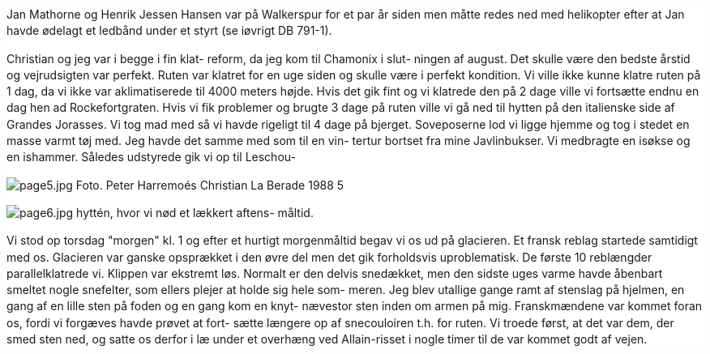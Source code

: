 Jan Mathorne og Henrik Jessen Hansen
var på Walkerspur for et par år siden
men måtte redes ned med helikopter efter
at Jan havde ødelagt et ledbånd under et
styrt (se iøvrigt DB 791-1).

Christian og jeg var i begge i fin klat-
reform, da jeg kom til Chamonix i slut-
ningen af august. Det skulle være den
bedste årstid og vejrudsigten var perfekt.
Ruten var klatret for en uge siden og
skulle være i perfekt kondition. Vi ville
ikke kunne klatre ruten på 1 dag, da vi
ikke var aklimatiserede til 4000 meters
højde. Hvis det gik fint og vi klatrede
den på 2 dage ville vi fortsætte endnu en
dag hen ad Rockefortgraten. Hvis vi fik
problemer og brugte 3 dage på ruten
ville vi gå ned til hytten på den italienske
side af Grandes Jorasses. Vi tog mad
med så vi havde rigeligt til 4 dage på
bjerget. Soveposerne lod vi ligge hjemme
og tog i stedet en masse varmt tøj med.
Jeg havde det samme med som til en vin-
tertur bortset fra mine Javlinbukser. Vi
medbragte en isøkse og en ishammer.
Således udstyrede gik vi op til Leschou-




![page5.jpg](/1992/DB-1992-4/page5.jpg)
Foto. Peter Harremoés Christian La Berade 1988
5




![page6.jpg](/1992/DB-1992-4/page6.jpg)
hyttén, hvor vi nød et lækkert aftens-
måltid.

Vi stod op torsdag "morgen" kl. 1 og
efter et hurtigt morgenmåltid begav vi os
ud på glacieren. Et fransk reblag startede
samtidigt med os. Glacieren var ganske
opsprækket i den øvre del men det gik
forholdsvis uproblematisk. De første 10
reblængder parallelklatrede vi. Klippen
var ekstremt løs. Normalt er den delvis
snedækket, men den sidste uges varme
havde åbenbart smeltet nogle snefelter,
som ellers plejer at holde sig hele som-
meren. Jeg blev utallige gange ramt af
stenslag på hjelmen, en gang af en lille
sten på foden og en gang kom en knyt-
nævestor sten inden om armen på mig.
Franskmændene var kommet foran os,
fordi vi forgæves havde prøvet at fort-
sætte længere op af snecouloiren t.h. for
ruten. Vi troede først, at det var dem,
der smed sten ned, og satte os derfor i
læ under et overhæng ved Allain-risset i
nogle timer til de var kommet godt af
vejen.
